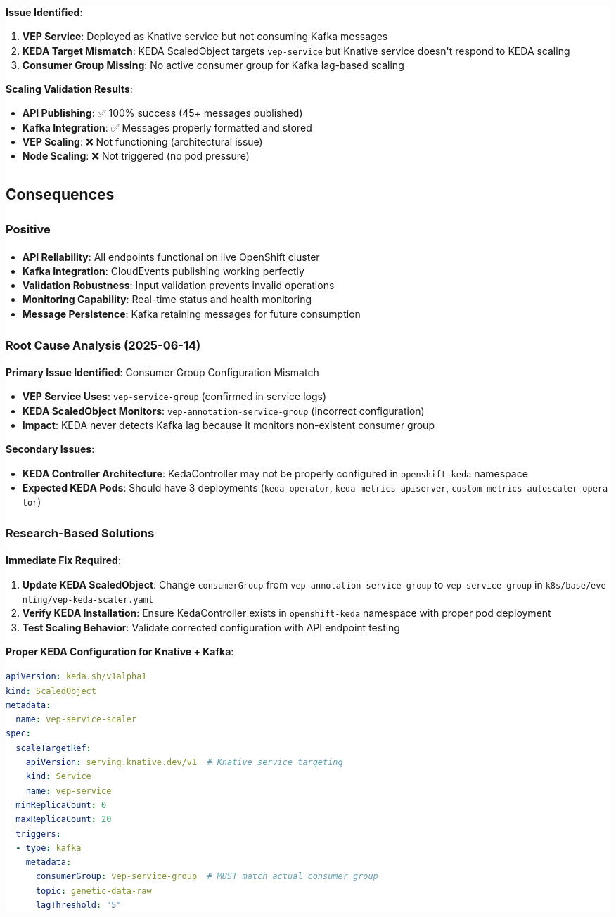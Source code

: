 **Issue Identified**:
1. **VEP Service**: Deployed as Knative service but not consuming Kafka messages
2. **KEDA Target Mismatch**: KEDA ScaledObject targets `vep-service` but Knative service doesn't respond to KEDA scaling
3. **Consumer Group Missing**: No active consumer group for Kafka lag-based scaling

**Scaling Validation Results**:
- **API Publishing**: ✅ 100% success (45+ messages published)
- **Kafka Integration**: ✅ Messages properly formatted and stored
- **VEP Scaling**: ❌ Not functioning (architectural issue)
- **Node Scaling**: ❌ Not triggered (no pod pressure)

## Consequences

### Positive
- **API Reliability**: All endpoints functional on live OpenShift cluster
- **Kafka Integration**: CloudEvents publishing working perfectly
- **Validation Robustness**: Input validation prevents invalid operations
- **Monitoring Capability**: Real-time status and health monitoring
- **Message Persistence**: Kafka retaining messages for future consumption

### Root Cause Analysis (2025-06-14)

**Primary Issue Identified**: Consumer Group Configuration Mismatch
- **VEP Service Uses**: `vep-service-group` (confirmed in service logs)
- **KEDA ScaledObject Monitors**: `vep-annotation-service-group` (incorrect configuration)
- **Impact**: KEDA never detects Kafka lag because it monitors non-existent consumer group

**Secondary Issues**:
- **KEDA Controller Architecture**: KedaController may not be properly configured in `openshift-keda` namespace
- **Expected KEDA Pods**: Should have 3 deployments (`keda-operator`, `keda-metrics-apiserver`, `custom-metrics-autoscaler-operator`)

### Research-Based Solutions

**Immediate Fix Required**:
1. **Update KEDA ScaledObject**: Change `consumerGroup` from `vep-annotation-service-group` to `vep-service-group` in `k8s/base/eventing/vep-keda-scaler.yaml`
2. **Verify KEDA Installation**: Ensure KedaController exists in `openshift-keda` namespace with proper pod deployment
3. **Test Scaling Behavior**: Validate corrected configuration with API endpoint testing

**Proper KEDA Configuration for Knative + Kafka**:
```yaml
apiVersion: keda.sh/v1alpha1
kind: ScaledObject
metadata:
  name: vep-service-scaler
spec:
  scaleTargetRef:
    apiVersion: serving.knative.dev/v1  # Knative service targeting
    kind: Service
    name: vep-service
  minReplicaCount: 0
  maxReplicaCount: 20
  triggers:
  - type: kafka
    metadata:
      consumerGroup: vep-service-group  # MUST match actual consumer group
      topic: genetic-data-raw
      lagThreshold: "5"
```
